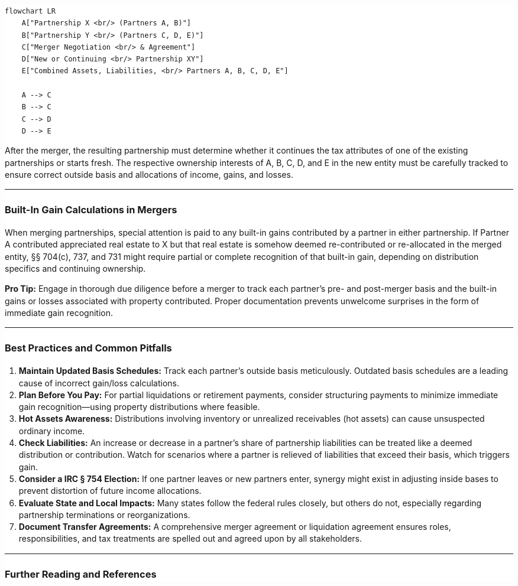 ```mermaid
flowchart LR
    A["Partnership X <br/> (Partners A, B)"]
    B["Partnership Y <br/> (Partners C, D, E)"]
    C["Merger Negotiation <br/> & Agreement"]
    D["New or Continuing <br/> Partnership XY"]
    E["Combined Assets, Liabilities, <br/> Partners A, B, C, D, E"]

    A --> C
    B --> C
    C --> D
    D --> E
```

After the merger, the resulting partnership must determine whether it continues the tax attributes of one of the existing partnerships or starts fresh. The respective ownership interests of A, B, C, D, and E in the new entity must be carefully tracked to ensure correct outside basis and allocations of income, gains, and losses.

-------------------------------------------------------------------------
### Built-In Gain Calculations in Mergers

When merging partnerships, special attention is paid to any built-in gains contributed by a partner in either partnership. If Partner A contributed appreciated real estate to X but that real estate is somehow deemed re-contributed or re-allocated in the merged entity, §§ 704(c), 737, and 731 might require partial or complete recognition of that built-in gain, depending on distribution specifics and continuing ownership.

**Pro Tip:** Engage in thorough due diligence before a merger to track each partner’s pre- and post-merger basis and the built-in gains or losses associated with property contributed. Proper documentation prevents unwelcome surprises in the form of immediate gain recognition.

-------------------------------------------------------------------------
### Best Practices and Common Pitfalls

1. **Maintain Updated Basis Schedules:** Track each partner’s outside basis meticulously. Outdated basis schedules are a leading cause of incorrect gain/loss calculations.  
2. **Plan Before You Pay:** For partial liquidations or retirement payments, consider structuring payments to minimize immediate gain recognition—using property distributions where feasible.  
3. **Hot Assets Awareness:** Distributions involving inventory or unrealized receivables (hot assets) can cause unsuspected ordinary income.  
4. **Check Liabilities:** An increase or decrease in a partner’s share of partnership liabilities can be treated like a deemed distribution or contribution. Watch for scenarios where a partner is relieved of liabilities that exceed their basis, which triggers gain.  
5. **Consider a IRC § 754 Election:** If one partner leaves or new partners enter, synergy might exist in adjusting inside bases to prevent distortion of future income allocations.  
6. **Evaluate State and Local Impacts:** Many states follow the federal rules closely, but others do not, especially regarding partnership terminations or reorganizations.  
7. **Document Transfer Agreements:** A comprehensive merger agreement or liquidation agreement ensures roles, responsibilities, and tax treatments are spelled out and agreed upon by all stakeholders.

-------------------------------------------------------------------------
### Further Reading and References
